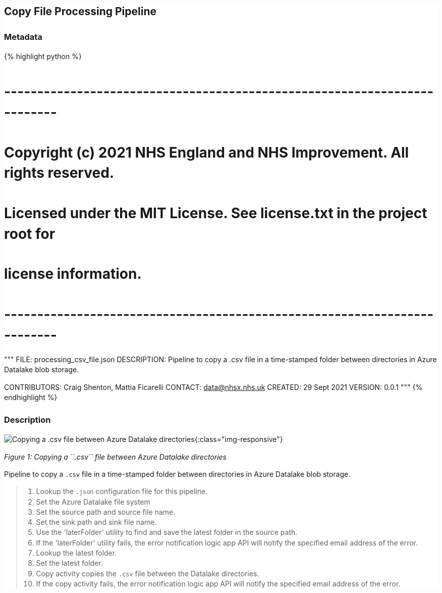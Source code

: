Copy File Processing Pipeline
-----------------------------

### Metadata

{% highlight python %}
# -------------------------------------------------------------------------
# Copyright (c) 2021 NHS England and NHS Improvement. All rights reserved.
# Licensed under the MIT License. See license.txt in the project root for
# license information.
# -------------------------------------------------------------------------

"""
FILE:           processing_csv_file.json
DESCRIPTION:
                Pipeline to copy a .csv file in a time-stamped folder 
                between directories in Azure Datalake blob storage.

CONTRIBUTORS:   Craig Shenton, Mattia Ficarelli
CONTACT:        data@nhsx.nhs.uk
CREATED:        29 Sept 2021
VERSION:        0.0.1
"""
{% endhighlight %}

### Description

![Copying a .csv file between Azure Datalake directories]({{site.repo}}/blob/main/assets/images/pipeline_temps/csv_file_processing.png?raw=true){:class="img-responsive"}

*Figure 1: Copying a \`\`.csv\`\` file between Azure Datalake
directories*

Pipeline to copy a `.csv` file in a time-stamped folder between
directories in Azure Datalake blob storage.

> 1.  Lookup the `.json` configuration file for this pipeline.
> 2.  Set the Azure Datalake file system
> 3.  Set the source path and source file name.
> 4.  Set the sink path and sink file name.
> 5.  Use the 'laterFolder' utility to find and save the latest folder
>     in the source path.
> 6.  If the 'laterFolder' utility fails, the error notification logic
>     app API will notify the specified email address of the error.
> 7.  Lookup the latest folder.
> 8.  Set the latest folder.
> 9.  Copy activity copies the `.csv` file between the Datalake
>     directories.
> 10. If the copy activity fails, the error notification logic app API
>     will notify the specified email address of the error.

